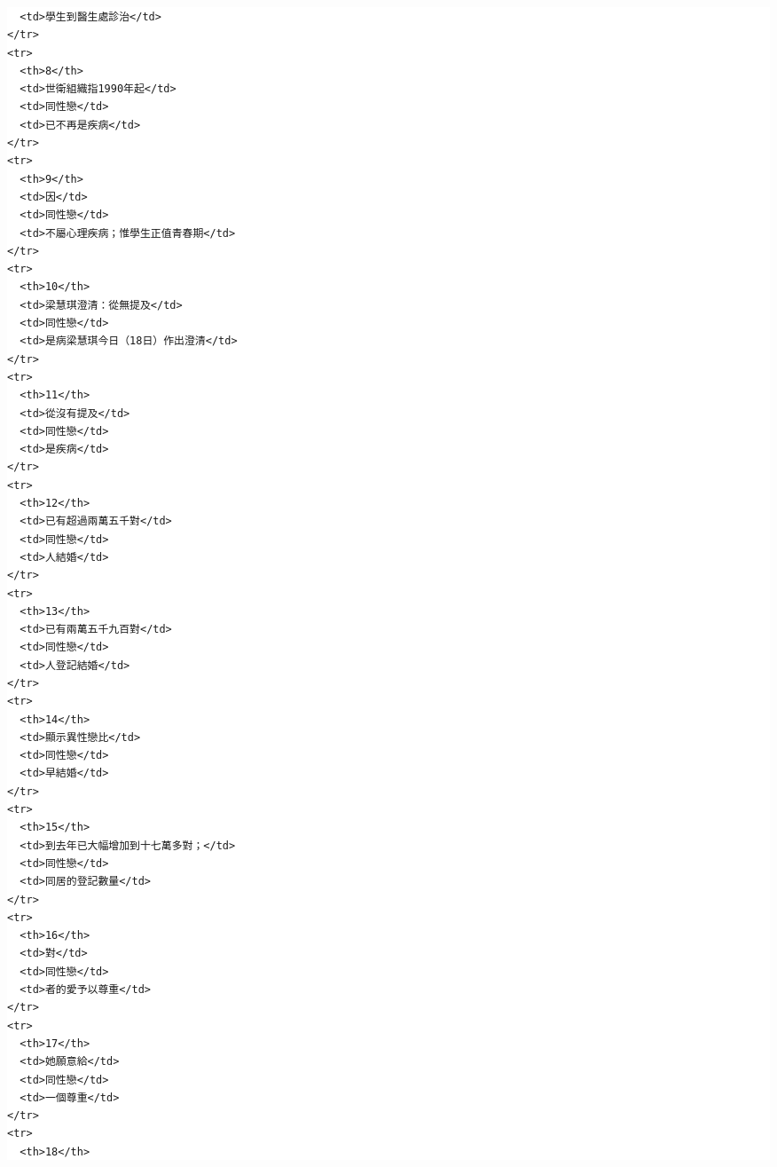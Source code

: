       <td>學生到醫生處診治</td>
    </tr>
    <tr>
      <th>8</th>
      <td>世衛組織指1990年起</td>
      <td>同性戀</td>
      <td>已不再是疾病</td>
    </tr>
    <tr>
      <th>9</th>
      <td>因</td>
      <td>同性戀</td>
      <td>不屬心理疾病；惟學生正值青春期</td>
    </tr>
    <tr>
      <th>10</th>
      <td>梁慧琪澄清：從無提及</td>
      <td>同性戀</td>
      <td>是病​梁慧琪今日（18日）作出澄清</td>
    </tr>
    <tr>
      <th>11</th>
      <td>從沒有提及</td>
      <td>同性戀</td>
      <td>是疾病</td>
    </tr>
    <tr>
      <th>12</th>
      <td>已有超過兩萬五千對</td>
      <td>同性戀</td>
      <td>人結婚</td>
    </tr>
    <tr>
      <th>13</th>
      <td>已有兩萬五千九百對</td>
      <td>同性戀</td>
      <td>人登記結婚</td>
    </tr>
    <tr>
      <th>14</th>
      <td>顯示異性戀比</td>
      <td>同性戀</td>
      <td>早結婚</td>
    </tr>
    <tr>
      <th>15</th>
      <td>到去年已大幅增加到十七萬多對；</td>
      <td>同性戀</td>
      <td>同居的登記數量</td>
    </tr>
    <tr>
      <th>16</th>
      <td>對</td>
      <td>同性戀</td>
      <td>者的愛予以尊重</td>
    </tr>
    <tr>
      <th>17</th>
      <td>她願意給</td>
      <td>同性戀</td>
      <td>一個尊重</td>
    </tr>
    <tr>
      <th>18</th>